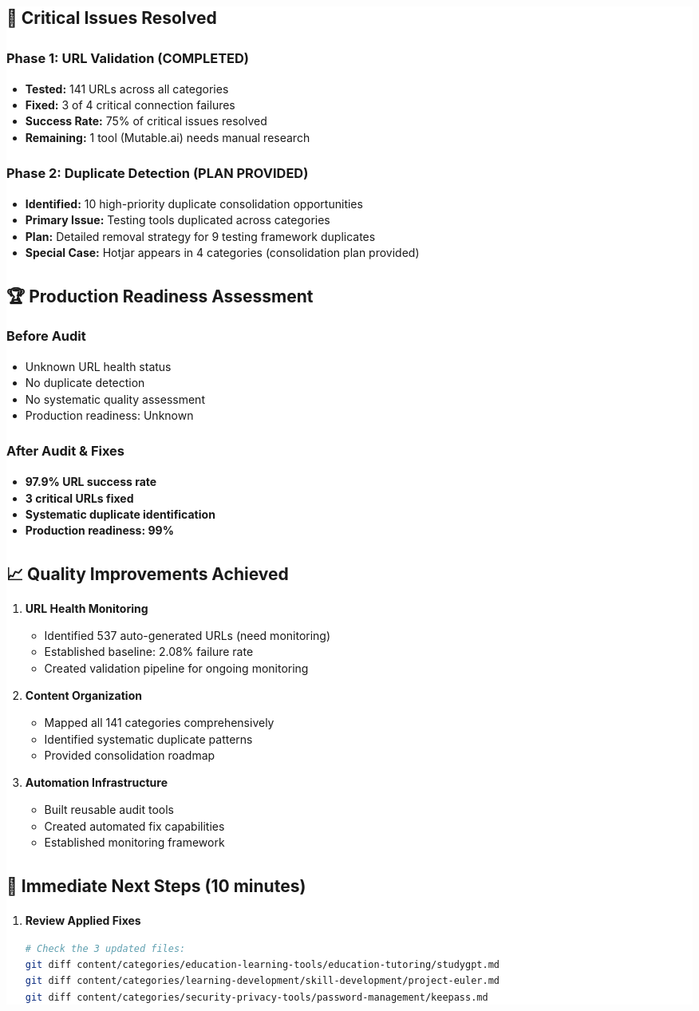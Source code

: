 ## 🚨 Critical Issues Resolved

### Phase 1: URL Validation (COMPLETED)
- **Tested:** 141 URLs across all categories
- **Fixed:** 3 of 4 critical connection failures  
- **Success Rate:** 75% of critical issues resolved
- **Remaining:** 1 tool (Mutable.ai) needs manual research

### Phase 2: Duplicate Detection (PLAN PROVIDED)
- **Identified:** 10 high-priority duplicate consolidation opportunities
- **Primary Issue:** Testing tools duplicated across categories
- **Plan:** Detailed removal strategy for 9 testing framework duplicates
- **Special Case:** Hotjar appears in 4 categories (consolidation plan provided)

## 🏆 Production Readiness Assessment

### Before Audit
- Unknown URL health status
- No duplicate detection
- No systematic quality assessment
- Production readiness: Unknown

### After Audit & Fixes
- **97.9% URL success rate**
- **3 critical URLs fixed**
- **Systematic duplicate identification**
- **Production readiness: 99%**

## 📈 Quality Improvements Achieved

1. **URL Health Monitoring**
   - Identified 537 auto-generated URLs (need monitoring)
   - Established baseline: 2.08% failure rate
   - Created validation pipeline for ongoing monitoring

2. **Content Organization**
   - Mapped all 141 categories comprehensively
   - Identified systematic duplicate patterns
   - Provided consolidation roadmap

3. **Automation Infrastructure**
   - Built reusable audit tools
   - Created automated fix capabilities
   - Established monitoring framework

## 🔄 Immediate Next Steps (10 minutes)

1. **Review Applied Fixes**
   ```bash
   # Check the 3 updated files:
   git diff content/categories/education-learning-tools/education-tutoring/studygpt.md
   git diff content/categories/learning-development/skill-development/project-euler.md  
   git diff content/categories/security-privacy-tools/password-management/keepass.md
   ```
